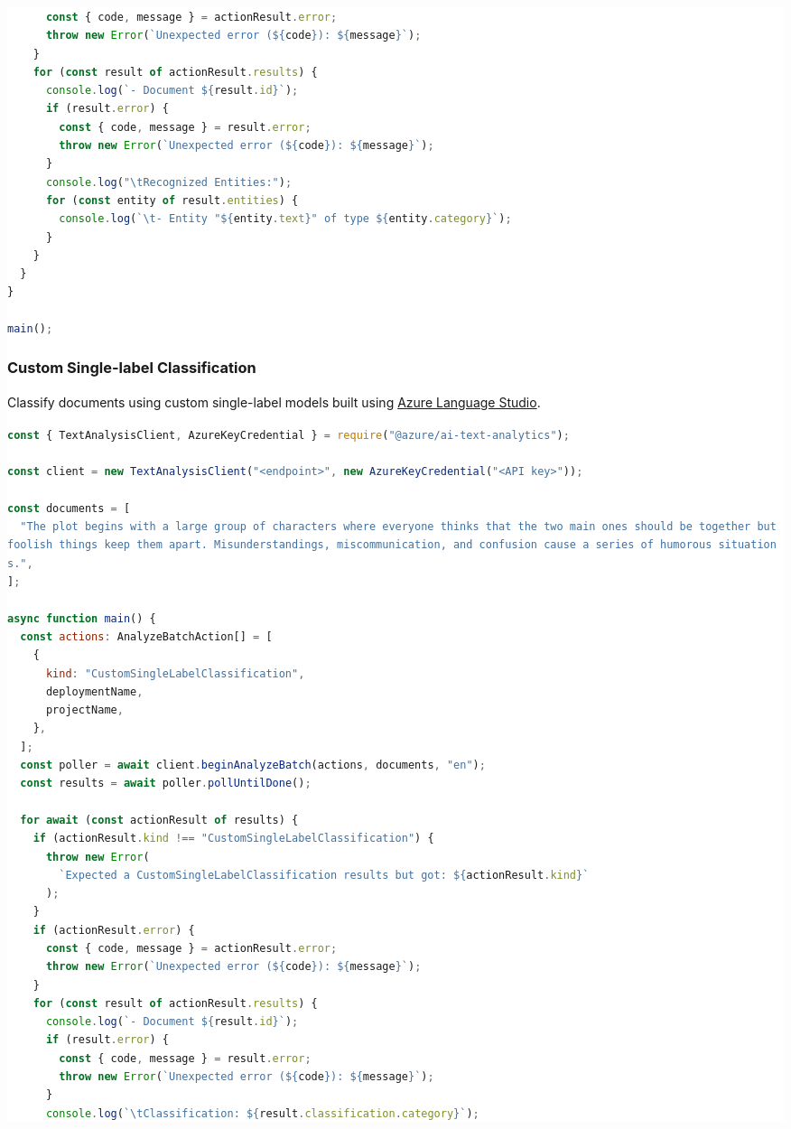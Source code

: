 ```javascript
      const { code, message } = actionResult.error;
      throw new Error(`Unexpected error (${code}): ${message}`);
    }
    for (const result of actionResult.results) {
      console.log(`- Document ${result.id}`);
      if (result.error) {
        const { code, message } = result.error;
        throw new Error(`Unexpected error (${code}): ${message}`);
      }
      console.log("\tRecognized Entities:");
      for (const entity of result.entities) {
        console.log(`\t- Entity "${entity.text}" of type ${entity.category}`);
      }
    }
  }
}

main();
```

### Custom Single-label Classification

Classify documents using custom single-label models built using [Azure Language Studio][lang_studio].

```javascript
const { TextAnalysisClient, AzureKeyCredential } = require("@azure/ai-text-analytics");

const client = new TextAnalysisClient("<endpoint>", new AzureKeyCredential("<API key>"));

const documents = [
  "The plot begins with a large group of characters where everyone thinks that the two main ones should be together but foolish things keep them apart. Misunderstandings, miscommunication, and confusion cause a series of humorous situations.",
];

async function main() {
  const actions: AnalyzeBatchAction[] = [
    {
      kind: "CustomSingleLabelClassification",
      deploymentName,
      projectName,
    },
  ];
  const poller = await client.beginAnalyzeBatch(actions, documents, "en");
  const results = await poller.pollUntilDone();

  for await (const actionResult of results) {
    if (actionResult.kind !== "CustomSingleLabelClassification") {
      throw new Error(
        `Expected a CustomSingleLabelClassification results but got: ${actionResult.kind}`
      );
    }
    if (actionResult.error) {
      const { code, message } = actionResult.error;
      throw new Error(`Unexpected error (${code}): ${message}`);
    }
    for (const result of actionResult.results) {
      console.log(`- Document ${result.id}`);
      if (result.error) {
        const { code, message } = result.error;
        throw new Error(`Unexpected error (${code}): ${message}`);
      }
      console.log(`\tClassification: ${result.classification.category}`);
```

[azure_cli]: /cli/azure
[azure_sub]: https://azure.microsoft.com/free/
[cognitive_resource]: /azure/cognitive-services/cognitive-services-apis-create-account
[azure_portal]: https://portal.azure.com
[azure_identity]: https://github.com/Azure/azure-sdk-for-js/tree/main/sdk/identity/identity
[cognitive_auth]: /azure/cognitive-services/authentication
[register_aad_app]: /azure/cognitive-services/authentication#assign-a-role-to-a-service-principal
[defaultazurecredential]: https://github.com/Azure/azure-sdk-for-js/tree/main/sdk/identity/identity#defaultazurecredential
[data_limits]: /azure/cognitive-services/language-service/concepts/data-limits
[analyze_sentiment_opinion_mining_sample]: https://github.com/Azure/azure-sdk-for-js/tree/main/sdk/textanalytics/ai-text-analytics/samples-dev/opinionMining.ts
[lang_studio]: /azure/cognitive-services/language-service/language-studio